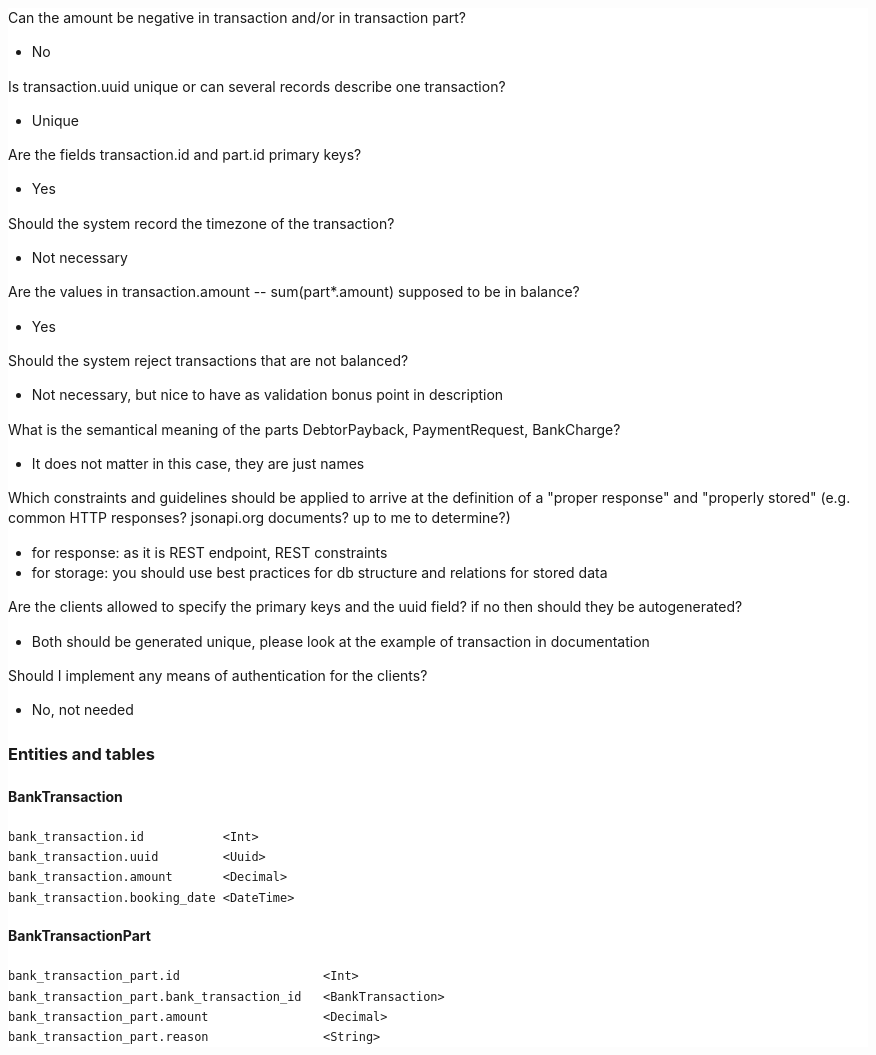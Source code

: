 Can the amount be negative in transaction and/or in transaction part?

- No

Is transaction.uuid unique or can several records describe one transaction?

- Unique

Are the fields transaction.id and part.id primary keys?

- Yes

Should the system record the timezone of the transaction?

- Not necessary

Are the values in transaction.amount -- sum(part\*.amount) supposed to be in balance?

- Yes

Should the system reject transactions that are not balanced?

- Not necessary, but nice to have as validation bonus point in description

What is the semantical meaning of the parts DebtorPayback, PaymentRequest, BankCharge?

- It does not matter in this case, they are just names

Which constraints and guidelines should be applied to arrive at the definition
of a "proper response" and "properly stored" (e.g. common HTTP responses?
jsonapi.org documents? up to me to determine?)

- for response: as it is REST endpoint, REST constraints
- for storage: you should use best practices for db structure and relations for stored data

Are the clients allowed to specify the primary keys and the uuid field? if no
then should they be autogenerated?

- Both should be generated unique, please look at the example of transaction in documentation

Should I implement any means of authentication for the clients?

- No, not needed


### Entities and tables

#### BankTransaction

    bank_transaction.id           <Int>
    bank_transaction.uuid         <Uuid>
    bank_transaction.amount       <Decimal>
    bank_transaction.booking_date <DateTime>

#### BankTransactionPart

    bank_transaction_part.id                    <Int>
    bank_transaction_part.bank_transaction_id   <BankTransaction>
    bank_transaction_part.amount                <Decimal>
    bank_transaction_part.reason                <String>
